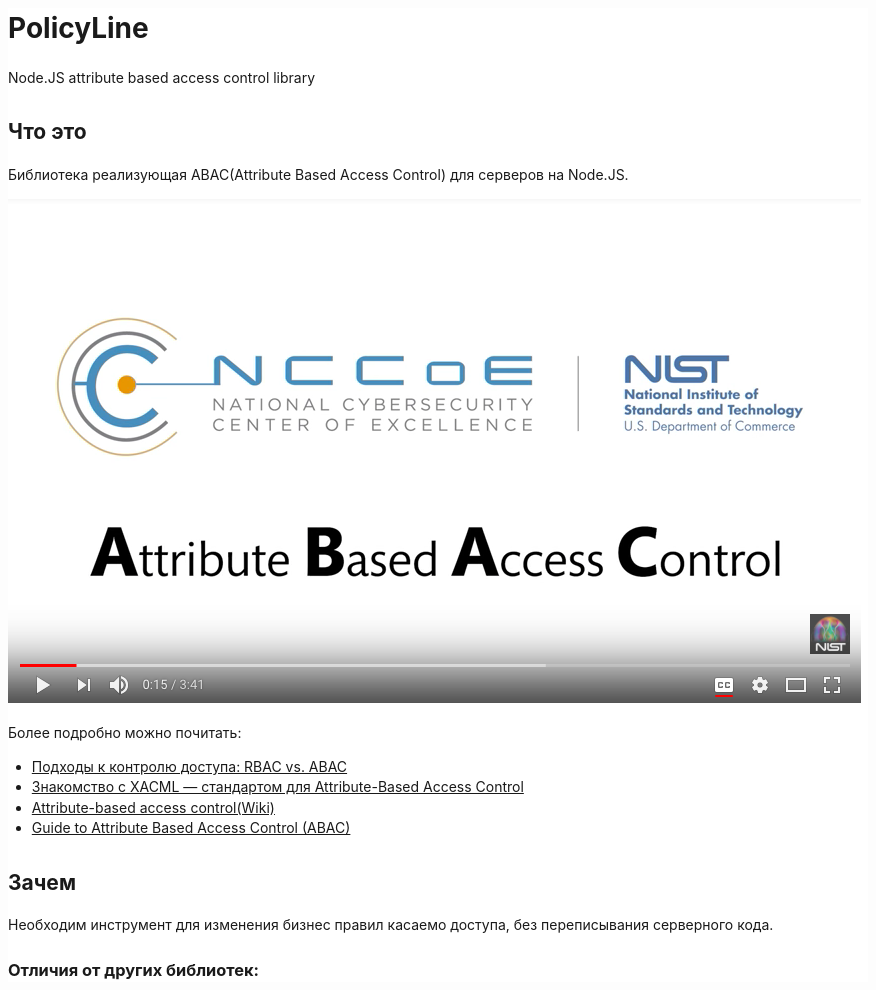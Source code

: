 # PolicyLine
Node.JS attribute based access control library

## Что это

Библиотека реализующая ABAC(Attribute Based Access Control) для серверов на Node.JS. 

[![Attribute Based Access Control](./imgs/video.png)](https://www.youtube.com/watch?v=cgTa7YnGfHA "Attribute Based Access Control")

Более подробно можно почитать:

* [Подходы к контролю доступа: RBAC vs. ABAC](https://habrahabr.ru/company/custis/blog/248649/)
* [Знакомство с XACML — стандартом для Attribute-Based Access Control](https://habrahabr.ru/company/custis/blog/258861/)
* [Attribute-based access control(Wiki)](https://en.wikipedia.org/wiki/Attribute-based_access_control)
* [Guide to Attribute Based Access Control (ABAC)](http://nvlpubs.nist.gov/nistpubs/specialpublications/NIST.sp.800-162.pdf)

## Зачем

Необходим инструмент для изменения бизнес правил касаемо доступа, без переписывания серверного кода.

### Отличия от других библиотек:
